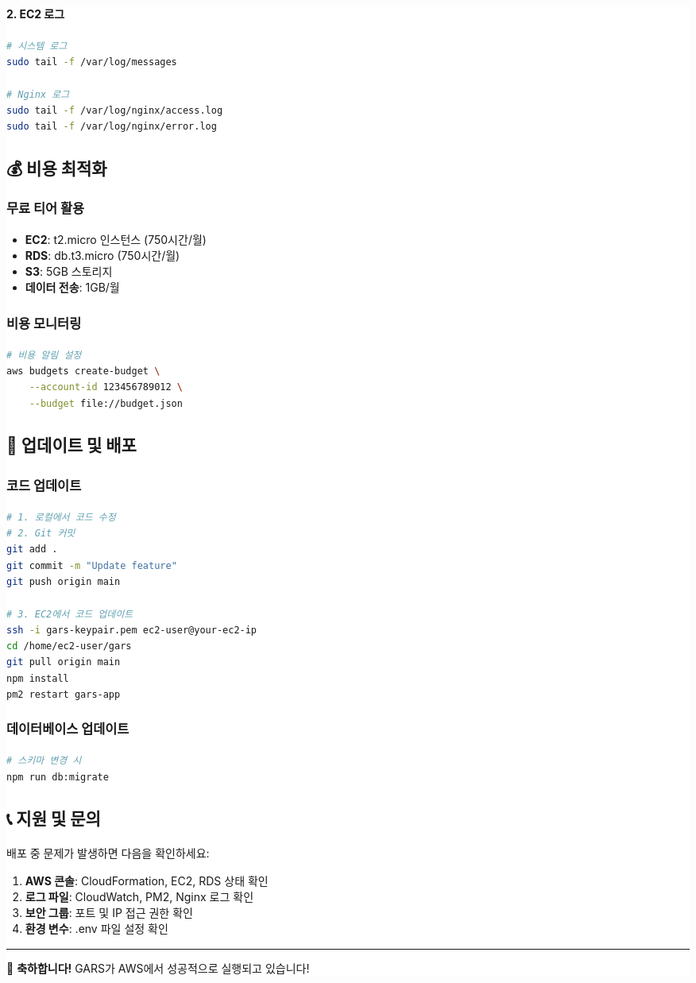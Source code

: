 #### 2. EC2 로그
```bash
# 시스템 로그
sudo tail -f /var/log/messages

# Nginx 로그
sudo tail -f /var/log/nginx/access.log
sudo tail -f /var/log/nginx/error.log
```

## 💰 비용 최적화

### 무료 티어 활용
- **EC2**: t2.micro 인스턴스 (750시간/월)
- **RDS**: db.t3.micro (750시간/월)
- **S3**: 5GB 스토리지
- **데이터 전송**: 1GB/월

### 비용 모니터링
```bash
# 비용 알림 설정
aws budgets create-budget \
    --account-id 123456789012 \
    --budget file://budget.json
```

## 🔄 업데이트 및 배포

### 코드 업데이트
```bash
# 1. 로컬에서 코드 수정
# 2. Git 커밋
git add .
git commit -m "Update feature"
git push origin main

# 3. EC2에서 코드 업데이트
ssh -i gars-keypair.pem ec2-user@your-ec2-ip
cd /home/ec2-user/gars
git pull origin main
npm install
pm2 restart gars-app
```

### 데이터베이스 업데이트
```bash
# 스키마 변경 시
npm run db:migrate
```

## 📞 지원 및 문의

배포 중 문제가 발생하면 다음을 확인하세요:

1. **AWS 콘솔**: CloudFormation, EC2, RDS 상태 확인
2. **로그 파일**: CloudWatch, PM2, Nginx 로그 확인
3. **보안 그룹**: 포트 및 IP 접근 권한 확인
4. **환경 변수**: .env 파일 설정 확인

---

🎉 **축하합니다!** GARS가 AWS에서 성공적으로 실행되고 있습니다!
